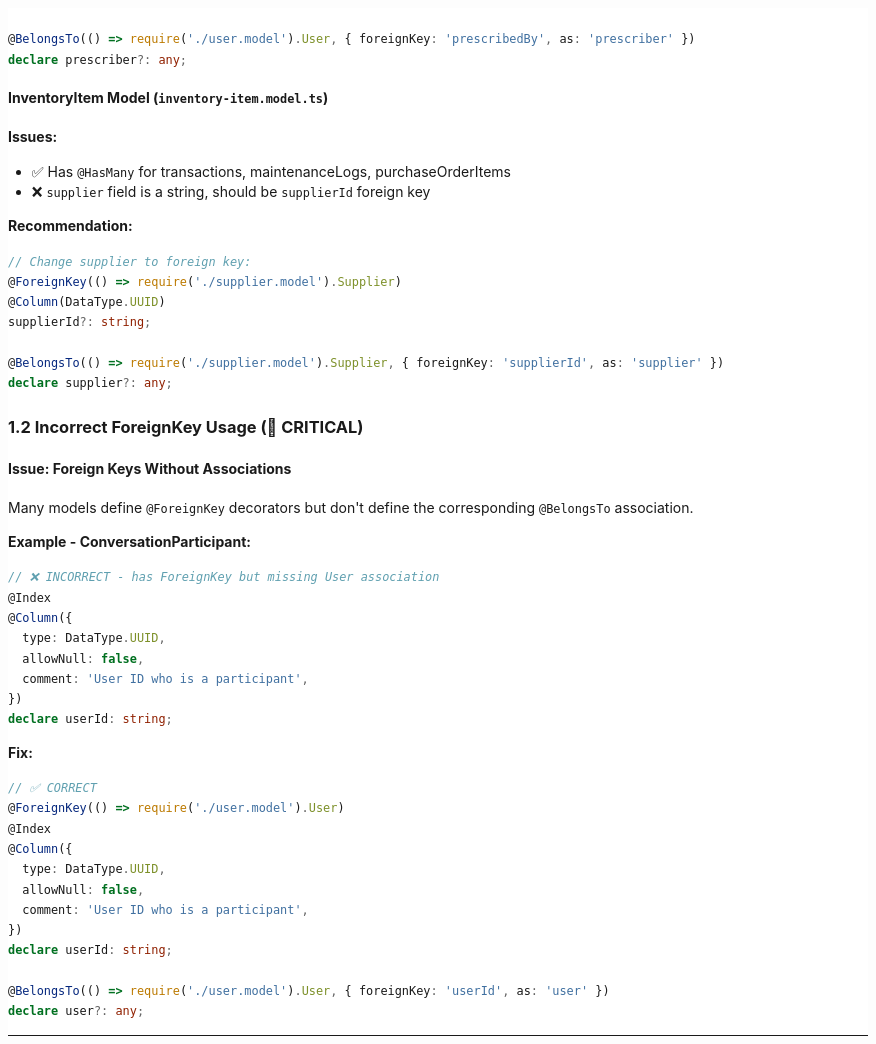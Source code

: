 ```typescript

@BelongsTo(() => require('./user.model').User, { foreignKey: 'prescribedBy', as: 'prescriber' })
declare prescriber?: any;
```

#### InventoryItem Model (`inventory-item.model.ts`)
**Issues:**
- ✅ Has `@HasMany` for transactions, maintenanceLogs, purchaseOrderItems
- ❌ `supplier` field is a string, should be `supplierId` foreign key

**Recommendation:**
```typescript
// Change supplier to foreign key:
@ForeignKey(() => require('./supplier.model').Supplier)
@Column(DataType.UUID)
supplierId?: string;

@BelongsTo(() => require('./supplier.model').Supplier, { foreignKey: 'supplierId', as: 'supplier' })
declare supplier?: any;
```

### 1.2 Incorrect ForeignKey Usage (🔴 CRITICAL)

#### Issue: Foreign Keys Without Associations
Many models define `@ForeignKey` decorators but don't define the corresponding `@BelongsTo` association.

**Example - ConversationParticipant:**
```typescript
// ❌ INCORRECT - has ForeignKey but missing User association
@Index
@Column({
  type: DataType.UUID,
  allowNull: false,
  comment: 'User ID who is a participant',
})
declare userId: string;
```

**Fix:**
```typescript
// ✅ CORRECT
@ForeignKey(() => require('./user.model').User)
@Index
@Column({
  type: DataType.UUID,
  allowNull: false,
  comment: 'User ID who is a participant',
})
declare userId: string;

@BelongsTo(() => require('./user.model').User, { foreignKey: 'userId', as: 'user' })
declare user?: any;
```

---